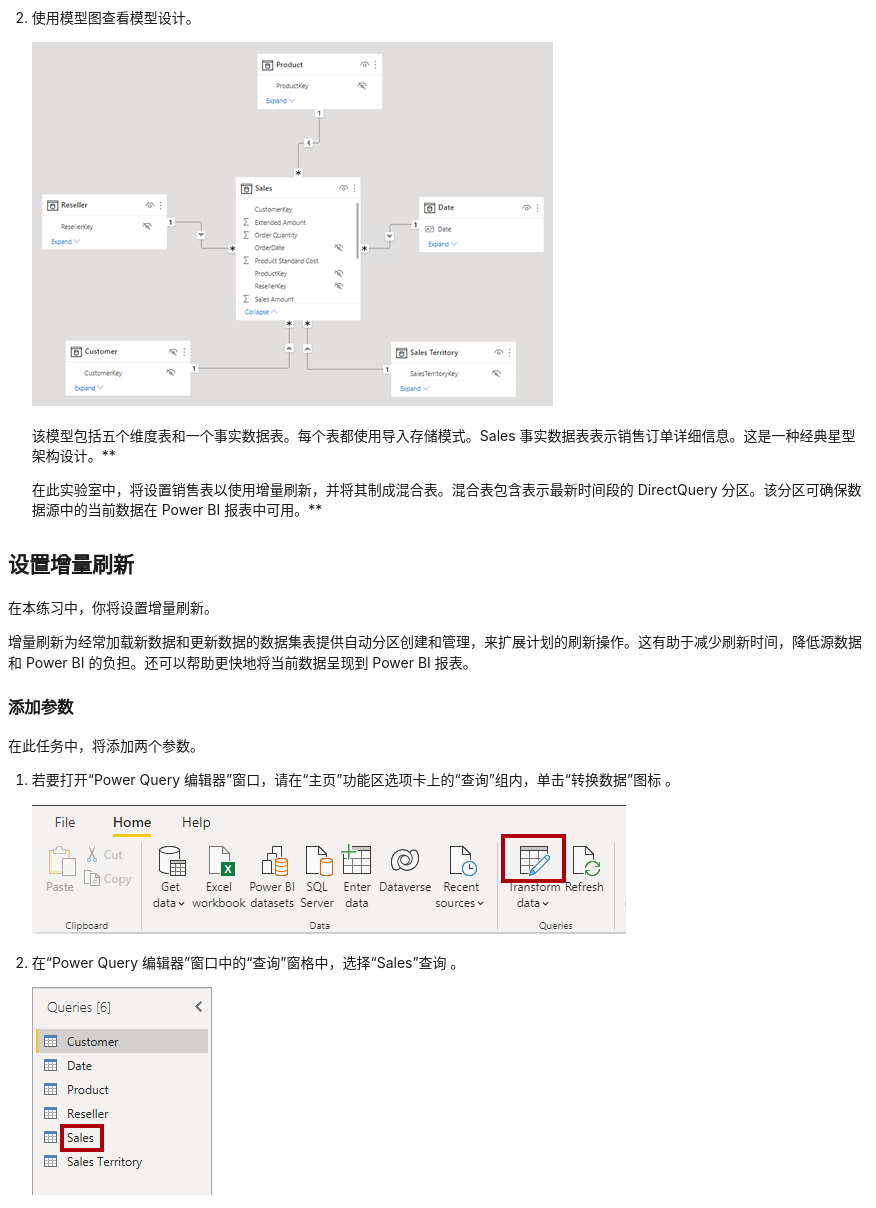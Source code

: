2. 使用模型图查看模型设计。

    ![](../images/dp500-improve-performance-with-hybrid-tables-image25.png)

    该模型包括五个维度表和一个事实数据表。每个表都使用导入存储模式。Sales 事实数据表表示销售订单详细信息。这是一种经典星型架构设计。**

    在此实验室中，将设置销售表以使用增量刷新，并将其制成混合表。混合表包含表示最新时间段的 DirectQuery 分区。该分区可确保数据源中的当前数据在 Power BI 报表中可用。**

## <a name="set-up-incremental-refresh"></a>设置增量刷新

在本练习中，你将设置增量刷新。

增量刷新为经常加载新数据和更新数据的数据集表提供自动分区创建和管理，来扩展计划的刷新操作。这有助于减少刷新时间，降低源数据和 Power BI 的负担。还可以帮助更快地将当前数据呈现到 Power BI 报表。

### <a name="add-parameters"></a>添加参数

在此任务中，将添加两个参数。

1. 若要打开“Power Query 编辑器”窗口，请在“主页”功能区选项卡上的“查询”组内，单击“转换数据”图标  。

    ![](../images/dp500-improve-performance-with-hybrid-tables-image26.png)

2. 在“Power Query 编辑器”窗口中的“查询”窗格中，选择“Sales”查询 。

    ![](../images/dp500-improve-performance-with-hybrid-tables-image27.png)
